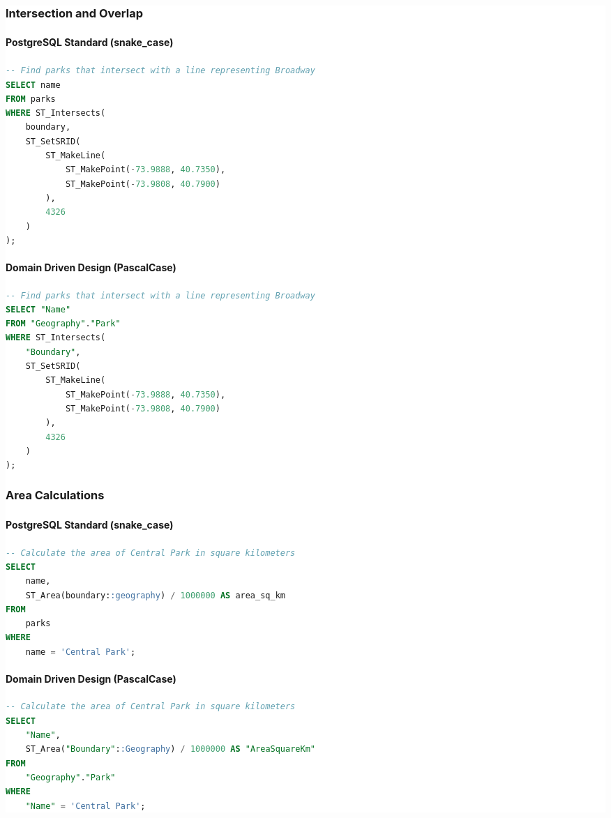 ### Intersection and Overlap

#### PostgreSQL Standard (snake_case)
```sql
-- Find parks that intersect with a line representing Broadway
SELECT name
FROM parks
WHERE ST_Intersects(
    boundary,
    ST_SetSRID(
        ST_MakeLine(
            ST_MakePoint(-73.9888, 40.7350),
            ST_MakePoint(-73.9808, 40.7900)
        ), 
        4326
    )
);
```

#### Domain Driven Design (PascalCase)
```sql
-- Find parks that intersect with a line representing Broadway
SELECT "Name"
FROM "Geography"."Park"
WHERE ST_Intersects(
    "Boundary",
    ST_SetSRID(
        ST_MakeLine(
            ST_MakePoint(-73.9888, 40.7350),
            ST_MakePoint(-73.9808, 40.7900)
        ), 
        4326
    )
);
```

### Area Calculations

#### PostgreSQL Standard (snake_case)
```sql
-- Calculate the area of Central Park in square kilometers
SELECT 
    name,
    ST_Area(boundary::geography) / 1000000 AS area_sq_km
FROM 
    parks
WHERE 
    name = 'Central Park';
```

#### Domain Driven Design (PascalCase)
```sql
-- Calculate the area of Central Park in square kilometers
SELECT 
    "Name",
    ST_Area("Boundary"::Geography) / 1000000 AS "AreaSquareKm"
FROM 
    "Geography"."Park"
WHERE 
    "Name" = 'Central Park';
```
